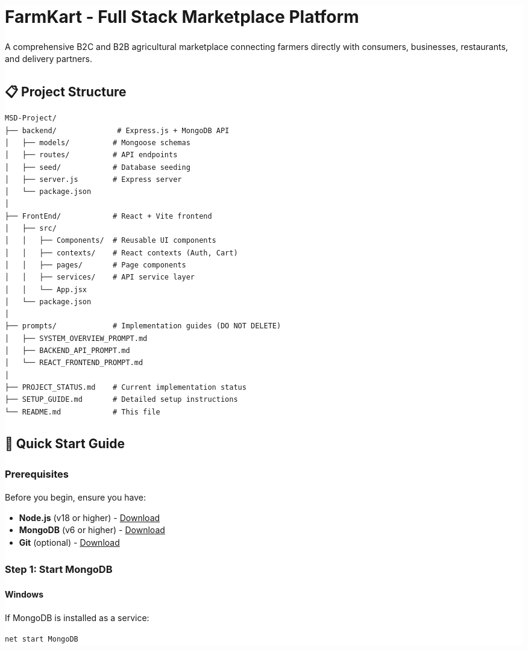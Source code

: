 # FarmKart - Full Stack Marketplace Platform

A comprehensive B2C and B2B agricultural marketplace connecting farmers directly with consumers, businesses, restaurants, and delivery partners.

## 📋 Project Structure

```
MSD-Project/
├── backend/              # Express.js + MongoDB API
│   ├── models/          # Mongoose schemas
│   ├── routes/          # API endpoints
│   ├── seed/            # Database seeding
│   ├── server.js        # Express server
│   └── package.json
│
├── FrontEnd/            # React + Vite frontend
│   ├── src/
│   │   ├── Components/  # Reusable UI components
│   │   ├── contexts/    # React contexts (Auth, Cart)
│   │   ├── pages/       # Page components
│   │   ├── services/    # API service layer
│   │   └── App.jsx
│   └── package.json
│
├── prompts/             # Implementation guides (DO NOT DELETE)
│   ├── SYSTEM_OVERVIEW_PROMPT.md
│   ├── BACKEND_API_PROMPT.md
│   └── REACT_FRONTEND_PROMPT.md
│
├── PROJECT_STATUS.md    # Current implementation status
├── SETUP_GUIDE.md       # Detailed setup instructions
└── README.md            # This file
```

## 🚀 Quick Start Guide

### Prerequisites

Before you begin, ensure you have:

- **Node.js** (v18 or higher) - [Download](https://nodejs.org/)
- **MongoDB** (v6 or higher) - [Download](https://www.mongodb.com/try/download/community)
- **Git** (optional) - [Download](https://git-scm.com/)

### Step 1: Start MongoDB

#### Windows

If MongoDB is installed as a service:
```bash
net start MongoDB
```
